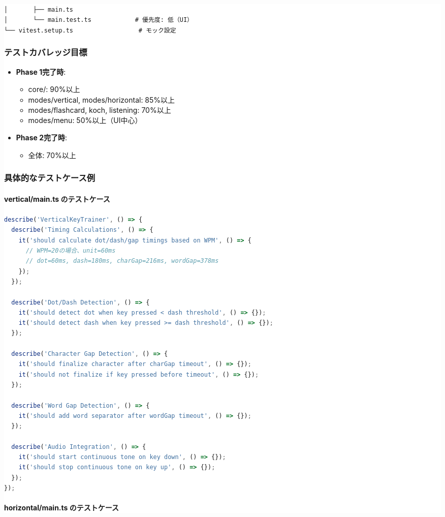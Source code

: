 ```
│       ├── main.ts
│       └── main.test.ts            # 優先度: 低（UI）
└── vitest.setup.ts                  # モック設定
```

### テストカバレッジ目標

- **Phase 1完了時**:
  - core/: 90%以上
  - modes/vertical, modes/horizontal: 85%以上
  - modes/flashcard, koch, listening: 70%以上
  - modes/menu: 50%以上（UI中心）

- **Phase 2完了時**:
  - 全体: 70%以上

### 具体的なテストケース例

#### vertical/main.ts のテストケース

```typescript
describe('VerticalKeyTrainer', () => {
  describe('Timing Calculations', () => {
    it('should calculate dot/dash/gap timings based on WPM', () => {
      // WPM=20の場合、unit=60ms
      // dot=60ms, dash=180ms, charGap=216ms, wordGap=378ms
    });
  });

  describe('Dot/Dash Detection', () => {
    it('should detect dot when key pressed < dash threshold', () => {});
    it('should detect dash when key pressed >= dash threshold', () => {});
  });

  describe('Character Gap Detection', () => {
    it('should finalize character after charGap timeout', () => {});
    it('should not finalize if key pressed before timeout', () => {});
  });

  describe('Word Gap Detection', () => {
    it('should add word separator after wordGap timeout', () => {});
  });

  describe('Audio Integration', () => {
    it('should start continuous tone on key down', () => {});
    it('should stop continuous tone on key up', () => {});
  });
});
```

#### horizontal/main.ts のテストケース
